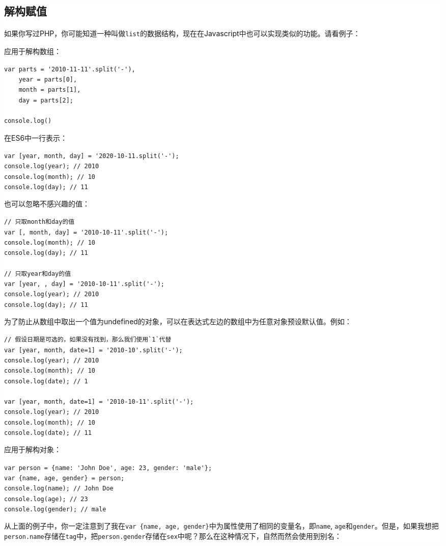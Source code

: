 ## 解构赋值
如果你写过PHP，你可能知道一种叫做`list`的数据结构，现在在Javascript中也可以实现类似的功能。请看例子：

应用于解构数组：

```
var parts = '2010-11-11'.split('-'),
    year = parts[0],
    month = parts[1],
    day = parts[2];

console.log()
```
在ES6中一行表示：

```
var [year, month, day] = '2020-10-11.split('-');
console.log(year); // 2010
console.log(month); // 10
console.log(day); // 11
```
也可以忽略不感兴趣的值：

```
// 只取month和day的值
var [, month, day] = '2010-10-11'.split('-');
console.log(month); // 10
console.log(day); // 11

// 只取year和day的值
var [year, , day] = '2010-10-11'.split('-');
console.log(year); // 2010
console.log(day); // 11
```
为了防止从数组中取出一个值为undefined的对象，可以在表达式左边的数组中为任意对象预设默认值。例如：

```
// 假设日期是可选的，如果没有找到，那么我们使用`1`代替
var [year, month, date=1] = '2010-10'.split('-');
console.log(year); // 2010
console.log(month); // 10
console.log(date); // 1

var [year, month, date=1] = '2010-10-11'.split('-');
console.log(year); // 2010
console.log(month); // 10
console.log(date); // 11
```

应用于解构对象：

```
var person = {name: 'John Doe', age: 23, gender: 'male'};
var {name, age, gender} = person;
console.log(name); // John Doe
console.log(age); // 23
console.log(gender); // male
```
从上面的例子中，你一定注意到了我在`var {name, age, gender}`中为属性使用了相同的变量名，即`name`, `age`和`gender`。但是，如果我想把`person.name`存储在`tag`中，把`person.gender`存储在`sex`中呢？那么在这种情况下，自然而然会使用到别名：
